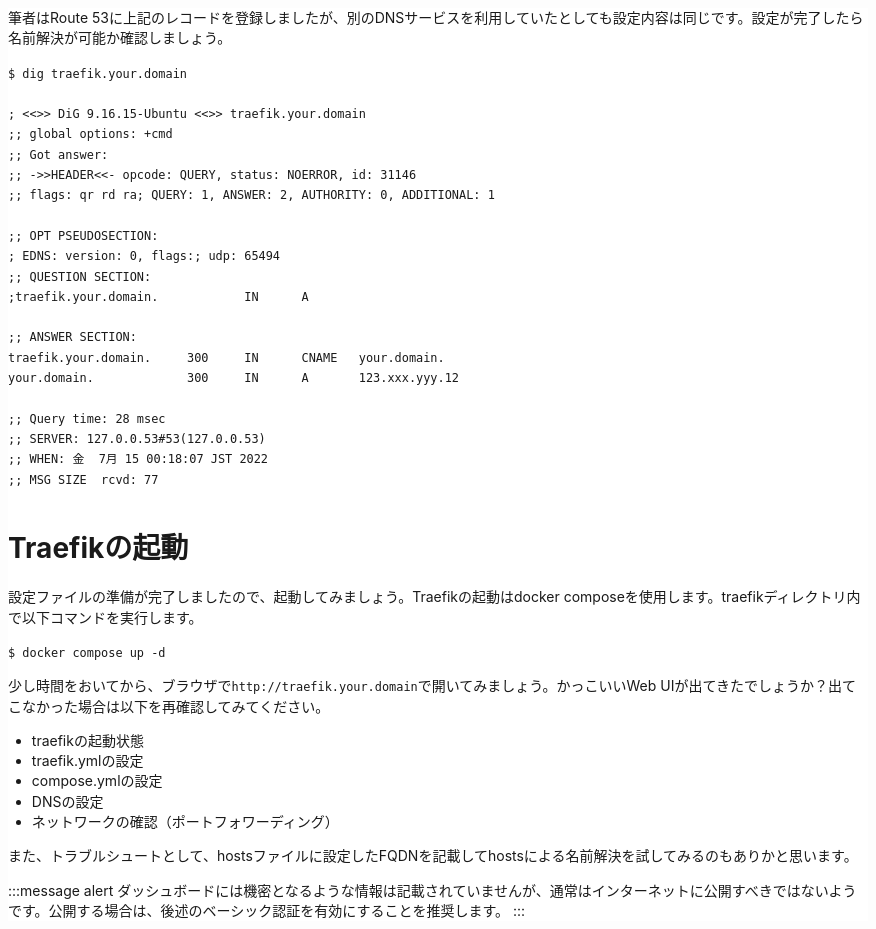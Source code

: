 筆者はRoute 53に上記のレコードを登録しましたが、別のDNSサービスを利用していたとしても設定内容は同じです。設定が完了したら名前解決が可能か確認しましょう。

```shell
$ dig traefik.your.domain

; <<>> DiG 9.16.15-Ubuntu <<>> traefik.your.domain
;; global options: +cmd
;; Got answer:
;; ->>HEADER<<- opcode: QUERY, status: NOERROR, id: 31146
;; flags: qr rd ra; QUERY: 1, ANSWER: 2, AUTHORITY: 0, ADDITIONAL: 1

;; OPT PSEUDOSECTION:
; EDNS: version: 0, flags:; udp: 65494
;; QUESTION SECTION:
;traefik.your.domain.            IN      A

;; ANSWER SECTION:
traefik.your.domain.     300     IN      CNAME   your.domain.
your.domain.             300     IN      A       123.xxx.yyy.12

;; Query time: 28 msec
;; SERVER: 127.0.0.53#53(127.0.0.53)
;; WHEN: 金  7月 15 00:18:07 JST 2022
;; MSG SIZE  rcvd: 77

```


# Traefikの起動
設定ファイルの準備が完了しましたので、起動してみましょう。Traefikの起動はdocker composeを使用します。traefikディレクトリ内で以下コマンドを実行します。

```shell
$ docker compose up -d
```

少し時間をおいてから、ブラウザで`http://traefik.your.domain`で開いてみましょう。かっこいいWeb UIが出てきたでしょうか？出てこなかった場合は以下を再確認してみてください。

 * traefikの起動状態
 * traefik.ymlの設定
 * compose.ymlの設定
 * DNSの設定
 * ネットワークの確認（ポートフォワーディング）

また、トラブルシュートとして、hostsファイルに設定したFQDNを記載してhostsによる名前解決を試してみるのもありかと思います。

:::message alert
ダッシュボードには機密となるような情報は記載されていませんが、通常はインターネットに公開すべきではないようです。公開する場合は、後述のベーシック認証を有効にすることを推奨します。
:::